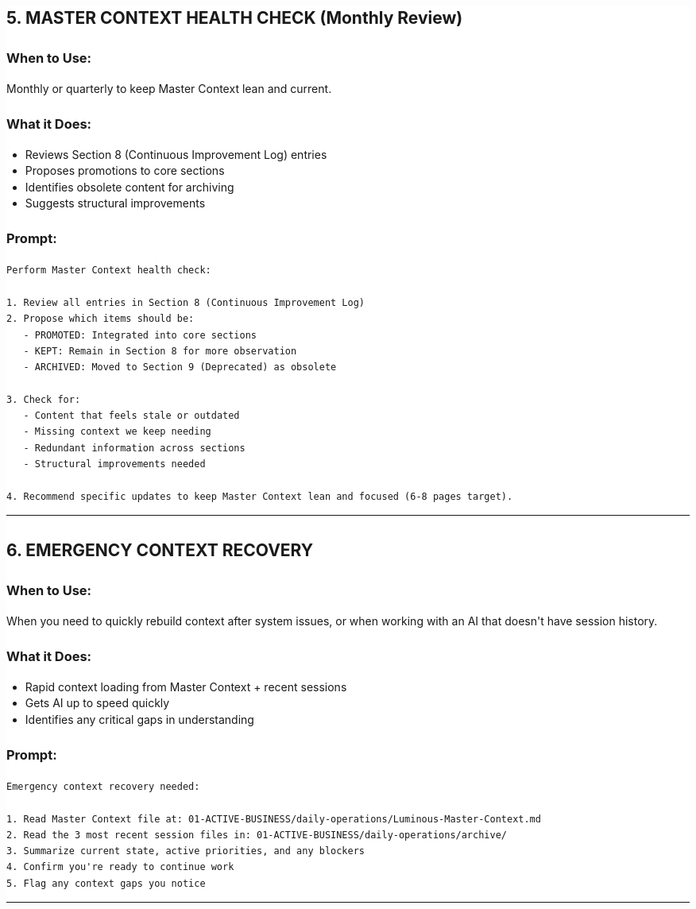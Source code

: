 
## 5. MASTER CONTEXT HEALTH CHECK (Monthly Review)

### When to Use:
Monthly or quarterly to keep Master Context lean and current.

### What it Does:
- Reviews Section 8 (Continuous Improvement Log) entries
- Proposes promotions to core sections
- Identifies obsolete content for archiving
- Suggests structural improvements

### Prompt:
```
Perform Master Context health check:

1. Review all entries in Section 8 (Continuous Improvement Log)
2. Propose which items should be:
   - PROMOTED: Integrated into core sections
   - KEPT: Remain in Section 8 for more observation
   - ARCHIVED: Moved to Section 9 (Deprecated) as obsolete

3. Check for:
   - Content that feels stale or outdated
   - Missing context we keep needing
   - Redundant information across sections
   - Structural improvements needed

4. Recommend specific updates to keep Master Context lean and focused (6-8 pages target).
```

---

## 6. EMERGENCY CONTEXT RECOVERY

### When to Use:
When you need to quickly rebuild context after system issues, or when working with an AI that doesn't have session history.

### What it Does:
- Rapid context loading from Master Context + recent sessions
- Gets AI up to speed quickly
- Identifies any critical gaps in understanding

### Prompt:
```
Emergency context recovery needed:

1. Read Master Context file at: 01-ACTIVE-BUSINESS/daily-operations/Luminous-Master-Context.md
2. Read the 3 most recent session files in: 01-ACTIVE-BUSINESS/daily-operations/archive/
3. Summarize current state, active priorities, and any blockers
4. Confirm you're ready to continue work
5. Flag any context gaps you notice
```

---
